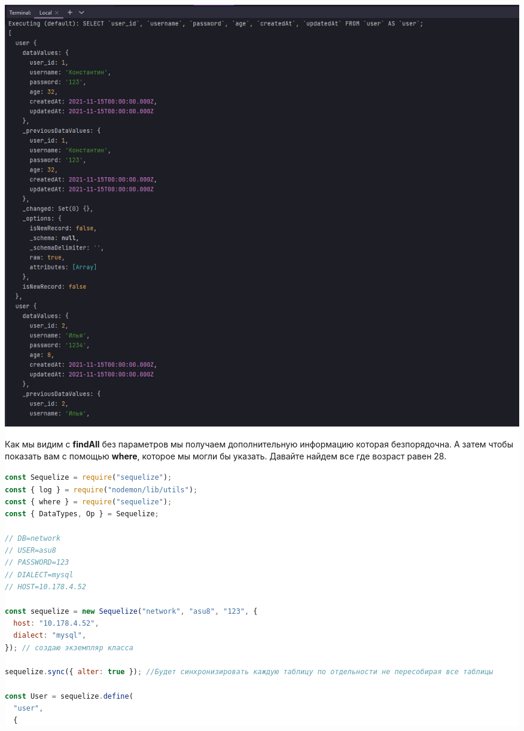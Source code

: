 ![](img/002.jpg)

Как мы видим с **findAll** без параметров мы получаем дополнительную информацию которая безпорядочна. А затем чтобы показать вам с помощью **where**, которое мы могли бы указать. Давайте найдем все где возраст равен 28.

```js
const Sequelize = require("sequelize");
const { log } = require("nodemon/lib/utils");
const { where } = require("sequelize");
const { DataTypes, Op } = Sequelize;

// DB=network
// USER=asu8
// PASSWORD=123
// DIALECT=mysql
// HOST=10.178.4.52

const sequelize = new Sequelize("network", "asu8", "123", {
  host: "10.178.4.52",
  dialect: "mysql",
}); // создаю экземпляр класса

sequelize.sync({ alter: true }); //Будет синхронизировать каждую таблицу по отдельности не пересобирая все таблицы

const User = sequelize.define(
  "user",
  {
```